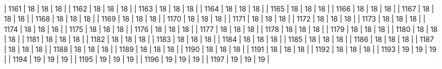 | 1161 |  18 | 18 | 18 |
| 1162 |  18 | 18 | 18 |
| 1163 |  18 | 18 | 18 |
| 1164 |  18 | 18 | 18 |
| 1165 |  18 | 18 | 18 |
| 1166 |  18 | 18 | 18 |
| 1167 |  18 | 18 | 18 |
| 1168 |  18 | 18 | 18 |
| 1169 |  18 | 18 | 18 |
| 1170 |  18 | 18 | 18 |
| 1171 |  18 | 18 | 18 |
| 1172 |  18 | 18 | 18 |
| 1173 |  18 | 18 | 18 |
| 1174 |  18 | 18 | 18 |
| 1175 |  18 | 18 | 18 |
| 1176 |  18 | 18 | 18 |
| 1177 |  18 | 18 | 18 |
| 1178 |  18 | 18 | 18 |
| 1179 |  18 | 18 | 18 |
| 1180 |  18 | 18 | 18 |
| 1181 |  18 | 18 | 18 |
| 1182 |  18 | 18 | 18 |
| 1183 |  18 | 18 | 18 |
| 1184 |  18 | 18 | 18 |
| 1185 |  18 | 18 | 18 |
| 1186 |  18 | 18 | 18 |
| 1187 |  18 | 18 | 18 |
| 1188 |  18 | 18 | 18 |
| 1189 |  18 | 18 | 18 |
| 1190 |  18 | 18 | 18 |
| 1191 |  18 | 18 | 18 |
| 1192 |  18 | 18 | 18 |
| 1193 |  19 | 19 | 19 |
| 1194 |  19 | 19 | 19 |
| 1195 |  19 | 19 | 19 |
| 1196 |  19 | 19 | 19 |
| 1197 |  19 | 19 | 19 |